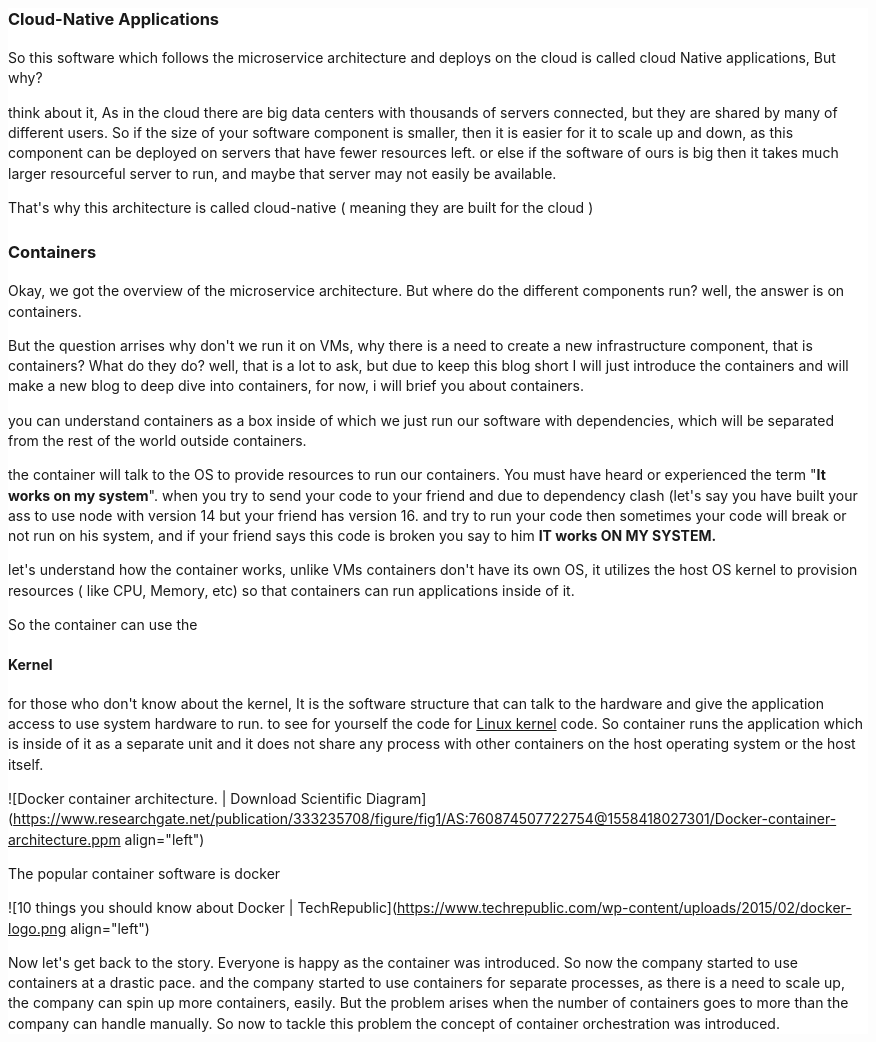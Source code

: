 ### Cloud-Native Applications

So this software which follows the microservice architecture and deploys on the cloud is called cloud Native applications, But why?

think about it, As in the cloud there are big data centers with thousands of servers connected, but they are shared by many of different users. So if the size of your software component is smaller, then it is easier for it to scale up and down, as this component can be deployed on servers that have fewer resources left. or else if the software of ours is big then it takes much larger resourceful server to run, and maybe that server may not easily be available.

That's why this architecture is called cloud-native ( meaning they are built for the cloud )

### Containers

Okay, we got the overview of the microservice architecture. But where do the different components run? well, the answer is on containers.

But the question arrises why don't we run it on VMs, why there is a need to create a new infrastructure component, that is containers? What do they do? well, that is a lot to ask, but due to keep this blog short I will just introduce the containers and will make a new blog to deep dive into containers, for now, i will brief you about containers.

you can understand containers as a box inside of which we just run our software with dependencies, which will be separated from the rest of the world outside containers.

the container will talk to the OS to provide resources to run our containers. You must have heard or experienced the term "**It works on my system**". when you try to send your code to your friend and due to dependency clash (let's say you have built your ass to use node with version 14 but your friend has version 16. and try to run your code then sometimes your code will break or not run on his system, and if your friend says this code is broken you say to him **IT works ON MY SYSTEM.**

let's understand how the container works, unlike VMs containers don't have its own OS, it utilizes the host OS kernel to provision resources ( like CPU, Memory, etc) so that containers can run applications inside of it.

So the container can use the

#### Kernel

for those who don't know about the kernel, It is the software structure that can talk to the hardware and give the application access to use system hardware to run. to see for yourself the code for [Linux kernel](https://github.com/torvalds/linux/tree/master/kernel) code. So container runs the application which is inside of it as a separate unit and it does not share any process with other containers on the host operating system or the host itself.

![Docker container architecture. | Download Scientific Diagram](https://www.researchgate.net/publication/333235708/figure/fig1/AS:760874507722754@1558418027301/Docker-container-architecture.ppm align="left")

The popular container software is docker

![10 things you should know about Docker | TechRepublic](https://www.techrepublic.com/wp-content/uploads/2015/02/docker-logo.png align="left")

Now let's get back to the story. Everyone is happy as the container was introduced. So now the company started to use containers at a drastic pace. and the company started to use containers for separate processes, as there is a need to scale up, the company can spin up more containers, easily. But the problem arises when the number of containers goes to more than the company can handle manually. So now to tackle this problem the concept of container orchestration was introduced.
